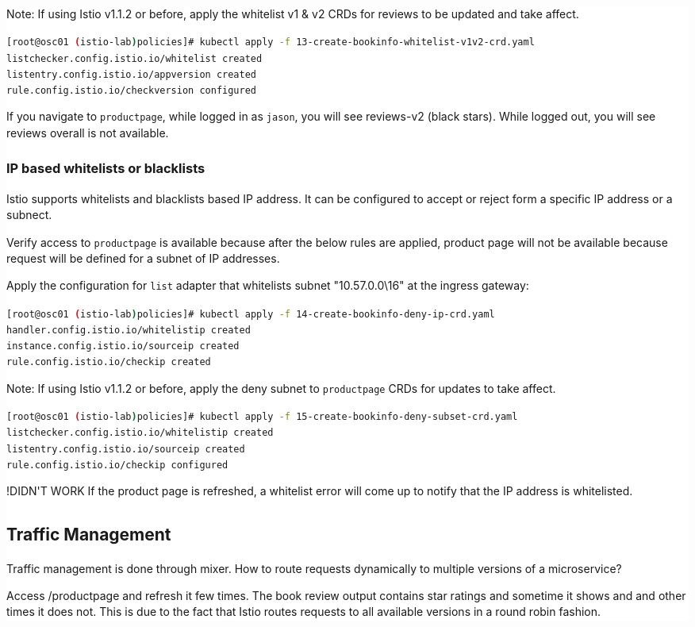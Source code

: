 Note: If using Istio v1.1.2 or before, apply the whitelist v1 & v2 CRDs for reviews to be updated and take affect.

```bash
[root@osc01 (istio-lab)policies]# kubectl apply -f 13-create-bookinfo-whitelist-v1v2-crd.yaml
listchecker.config.istio.io/whitelist created
listentry.config.istio.io/appversion created
rule.config.istio.io/checkversion configured
```

If you navigate to `productpage`, while logged in as `jason`, you will see reviews-v2 (black stars). While logged out, you will see reviews overall is not available. 

### IP based whitelists or blacklists

Istio supports whitelists and blacklists based IP address. It can be configured to accept or reject form a specific IP address or a subnect.

Verify access to `productpage` is available because after the below rules are applied, product page will not be available because request will be defined for a subnet of IP addresses.

Apply the configuration for `list` adapter that whitelists subnet "10.57.0.0\16" at the ingress gateway:

```bash
[root@osc01 (istio-lab)policies]# kubectl apply -f 14-create-bookinfo-deny-ip-crd.yaml
handler.config.istio.io/whitelistip created
instance.config.istio.io/sourceip created
rule.config.istio.io/checkip created
```

Note: If using Istio v1.1.2 or before, apply the deny subnet to `productpage` CRDs for updates to take affect.

```bash
[root@osc01 (istio-lab)policies]# kubectl apply -f 15-create-bookinfo-deny-subset-crd.yaml
listchecker.config.istio.io/whitelistip created
listentry.config.istio.io/sourceip created
rule.config.istio.io/checkip configured
```

!DIDN'T WORK
If the product page is refreshed, a whitelist error will come up to notify that the IP address is whitelisted.







## Traffic Management

Traffic management is done through mixer. How to route requests dynamically to multiple versions of a microservice?

Access /productpage and refresh it few times. The book review output contains star ratings and sometime it shows and and other times it does not. This is due to the fact that Istio routes requests to all available versions in a round robin fashion.

